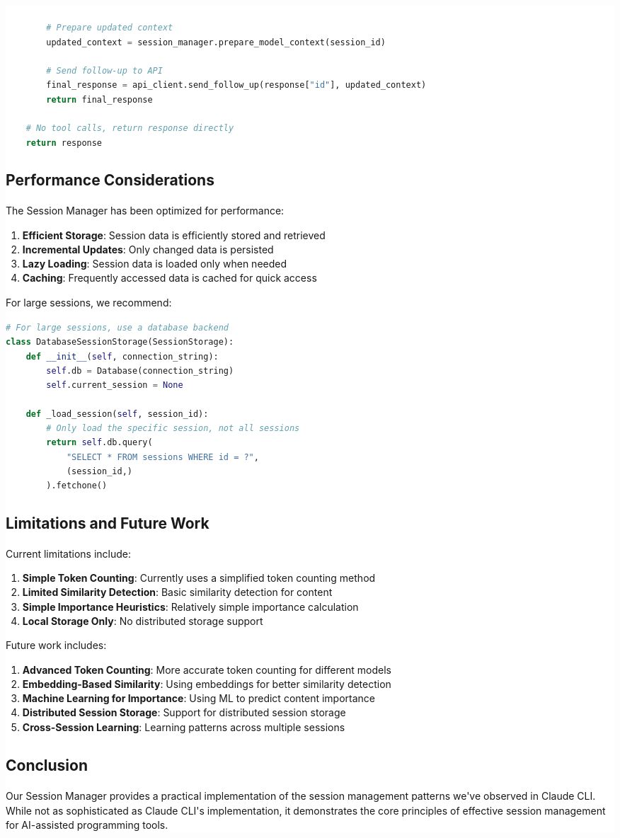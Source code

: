 ```python
            
        # Prepare updated context
        updated_context = session_manager.prepare_model_context(session_id)
        
        # Send follow-up to API
        final_response = api_client.send_follow_up(response["id"], updated_context)
        return final_response
    
    # No tool calls, return response directly
    return response
```

## Performance Considerations

The Session Manager has been optimized for performance:

1. **Efficient Storage**: Session data is efficiently stored and retrieved
2. **Incremental Updates**: Only changed data is persisted
3. **Lazy Loading**: Session data is loaded only when needed
4. **Caching**: Frequently accessed data is cached for quick access

For large sessions, we recommend:

```python
# For large sessions, use a database backend
class DatabaseSessionStorage(SessionStorage):
    def __init__(self, connection_string):
        self.db = Database(connection_string)
        self.current_session = None
        
    def _load_session(self, session_id):
        # Only load the specific session, not all sessions
        return self.db.query(
            "SELECT * FROM sessions WHERE id = ?", 
            (session_id,)
        ).fetchone()
```

## Limitations and Future Work

Current limitations include:

1. **Simple Token Counting**: Currently uses a simplified token counting method
2. **Limited Similarity Detection**: Basic similarity detection for content
3. **Simple Importance Heuristics**: Relatively simple importance calculation
4. **Local Storage Only**: No distributed storage support

Future work includes:

1. **Advanced Token Counting**: More accurate token counting for different models
2. **Embedding-Based Similarity**: Using embeddings for better similarity detection
3. **Machine Learning for Importance**: Using ML to predict content importance
4. **Distributed Session Storage**: Support for distributed session storage
5. **Cross-Session Learning**: Learning patterns across multiple sessions

## Conclusion

Our Session Manager provides a practical implementation of the session management patterns we've observed in Claude CLI. While not as sophisticated as Claude CLI's implementation, it demonstrates the core principles of effective session management for AI-assisted programming tools.